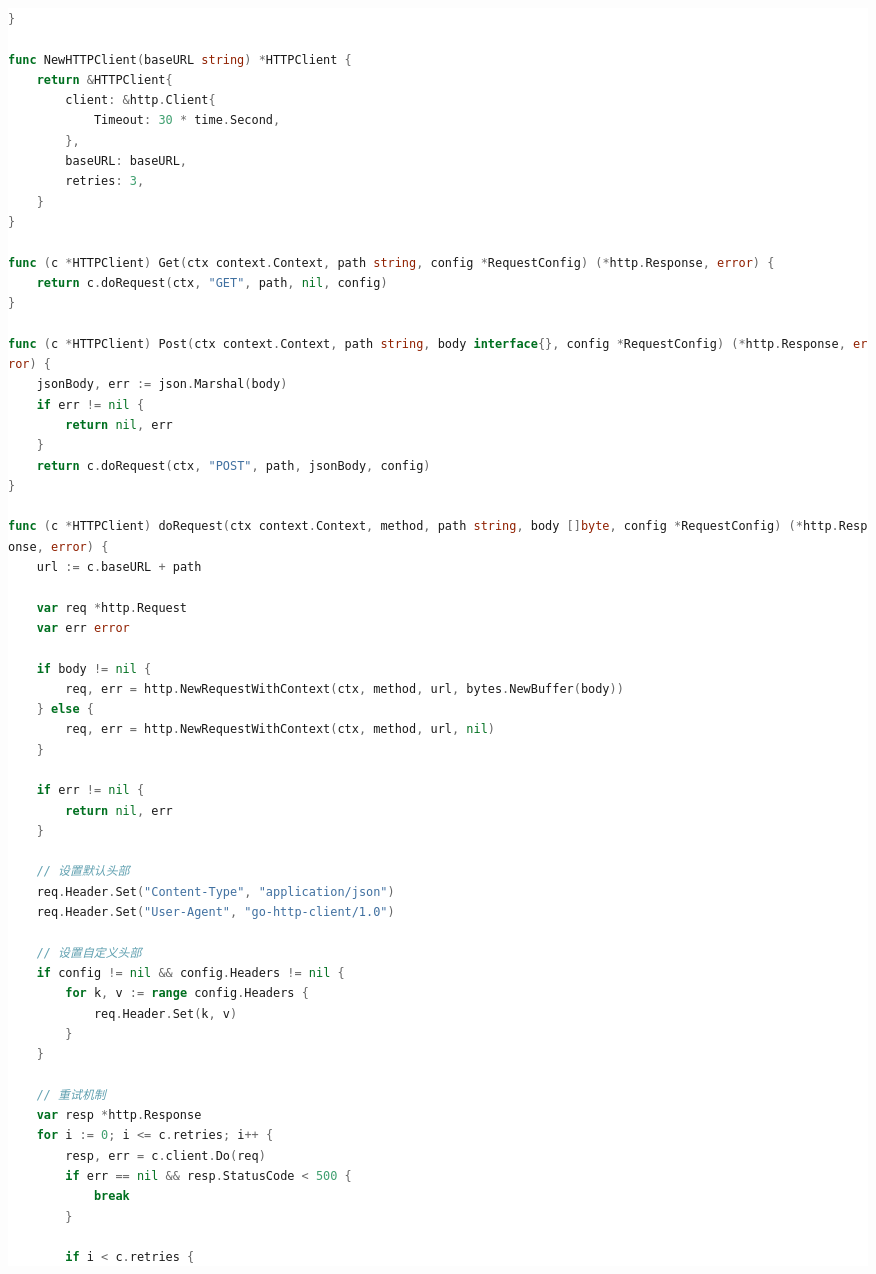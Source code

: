 ```go
}

func NewHTTPClient(baseURL string) *HTTPClient {
    return &HTTPClient{
        client: &http.Client{
            Timeout: 30 * time.Second,
        },
        baseURL: baseURL,
        retries: 3,
    }
}

func (c *HTTPClient) Get(ctx context.Context, path string, config *RequestConfig) (*http.Response, error) {
    return c.doRequest(ctx, "GET", path, nil, config)
}

func (c *HTTPClient) Post(ctx context.Context, path string, body interface{}, config *RequestConfig) (*http.Response, error) {
    jsonBody, err := json.Marshal(body)
    if err != nil {
        return nil, err
    }
    return c.doRequest(ctx, "POST", path, jsonBody, config)
}

func (c *HTTPClient) doRequest(ctx context.Context, method, path string, body []byte, config *RequestConfig) (*http.Response, error) {
    url := c.baseURL + path
    
    var req *http.Request
    var err error
    
    if body != nil {
        req, err = http.NewRequestWithContext(ctx, method, url, bytes.NewBuffer(body))
    } else {
        req, err = http.NewRequestWithContext(ctx, method, url, nil)
    }
    
    if err != nil {
        return nil, err
    }
    
    // 设置默认头部
    req.Header.Set("Content-Type", "application/json")
    req.Header.Set("User-Agent", "go-http-client/1.0")
    
    // 设置自定义头部
    if config != nil && config.Headers != nil {
        for k, v := range config.Headers {
            req.Header.Set(k, v)
        }
    }
    
    // 重试机制
    var resp *http.Response
    for i := 0; i <= c.retries; i++ {
        resp, err = c.client.Do(req)
        if err == nil && resp.StatusCode < 500 {
            break
        }
        
        if i < c.retries {
```